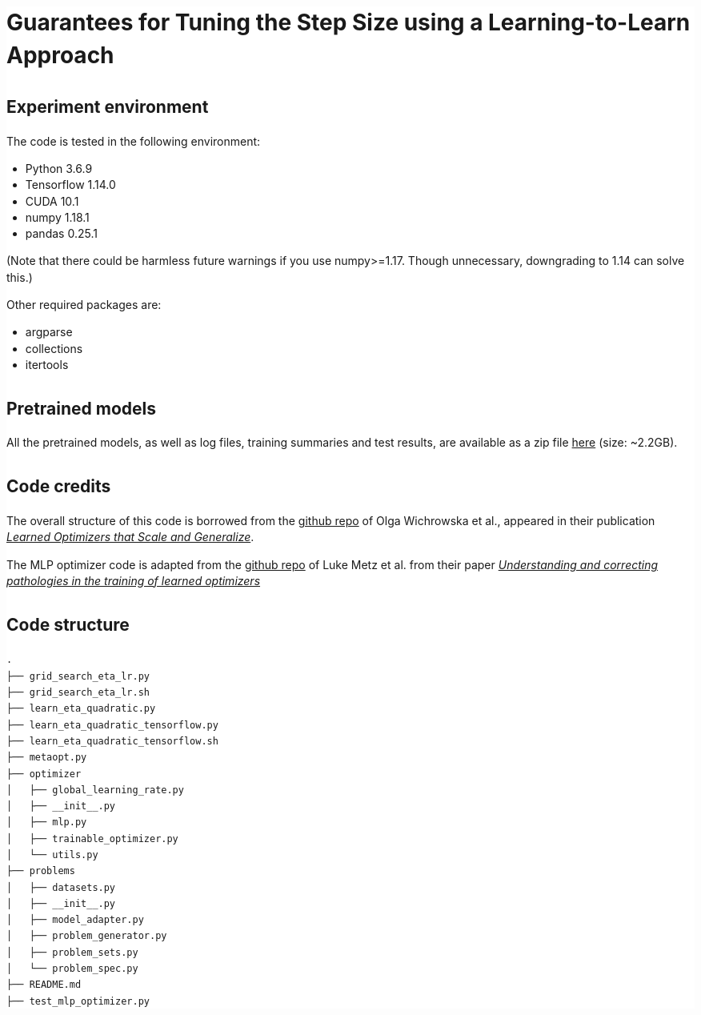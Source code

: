# Guarantees for Tuning the Step Size using a Learning-to-Learn Approach

## Experiment environment

The code is tested in the following environment:

* Python 3.6.9
* Tensorflow 1.14.0
* CUDA 10.1
* numpy 1.18.1
* pandas 0.25.1

(Note that there could be harmless future warnings if you use numpy>=1.17. Though unnecessary, downgrading to 1.14 can solve this.)

Other required packages are:

* argparse
* collections
* itertools

## Pretrained models

All the pretrained models, as well as log files, training summaries and test results, are available as a zip file [here](https://drive.google.com/file/d/1LCdEITWMWdKO6SInAawSArnzQCKj4xfK/view?usp=sharing) (size: ~2.2GB). 

## Code credits

The overall structure of this code is borrowed from the [github repo](https://github.com/tensorflow/models/tree/master/research/learned_optimizer) of Olga Wichrowska et al., appeared in their publication [_Learned Optimizers that Scale and Generalize_](https://arxiv.org/abs/1703.04813).

The MLP optimizer code is adapted from the [github repo](https://github.com/google-research/google-research/tree/master/task_specific_learned_opt) of Luke Metz et al. from their paper [_Understanding and correcting pathologies in the training of learned optimizers_](https://arxiv.org/abs/1810.10180)


## Code structure

	.
	├── grid_search_eta_lr.py
	├── grid_search_eta_lr.sh
	├── learn_eta_quadratic.py
	├── learn_eta_quadratic_tensorflow.py
	├── learn_eta_quadratic_tensorflow.sh
	├── metaopt.py
	├── optimizer
	│   ├── global_learning_rate.py
	│   ├── __init__.py
	│   ├── mlp.py
	│   ├── trainable_optimizer.py
	│   └── utils.py
	├── problems
	│   ├── datasets.py
	│   ├── __init__.py
	│   ├── model_adapter.py
	│   ├── problem_generator.py
	│   ├── problem_sets.py
	│   └── problem_spec.py
	├── README.md
	├── test_mlp_optimizer.py